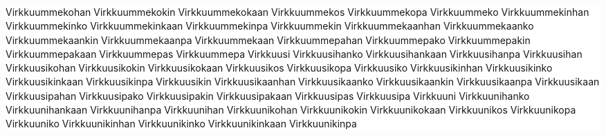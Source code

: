 Virkkuummekohan
Virkkuummekokin
Virkkuummekokaan
Virkkuummekos
Virkkuummekopa
Virkkuummeko
Virkkuummekinhan
Virkkuummekinko
Virkkuummekinkaan
Virkkuummekinpa
Virkkuummekin
Virkkuummekaanhan
Virkkuummekaanko
Virkkuummekaankin
Virkkuummekaanpa
Virkkuummekaan
Virkkuummepahan
Virkkuummepako
Virkkuummepakin
Virkkuummepakaan
Virkkuummepas
Virkkuummepa
Virkkuusi
Virkkuusihanko
Virkkuusihankaan
Virkkuusihanpa
Virkkuusihan
Virkkuusikohan
Virkkuusikokin
Virkkuusikokaan
Virkkuusikos
Virkkuusikopa
Virkkuusiko
Virkkuusikinhan
Virkkuusikinko
Virkkuusikinkaan
Virkkuusikinpa
Virkkuusikin
Virkkuusikaanhan
Virkkuusikaanko
Virkkuusikaankin
Virkkuusikaanpa
Virkkuusikaan
Virkkuusipahan
Virkkuusipako
Virkkuusipakin
Virkkuusipakaan
Virkkuusipas
Virkkuusipa
Virkkuuni
Virkkuunihanko
Virkkuunihankaan
Virkkuunihanpa
Virkkuunihan
Virkkuunikohan
Virkkuunikokin
Virkkuunikokaan
Virkkuunikos
Virkkuunikopa
Virkkuuniko
Virkkuunikinhan
Virkkuunikinko
Virkkuunikinkaan
Virkkuunikinpa